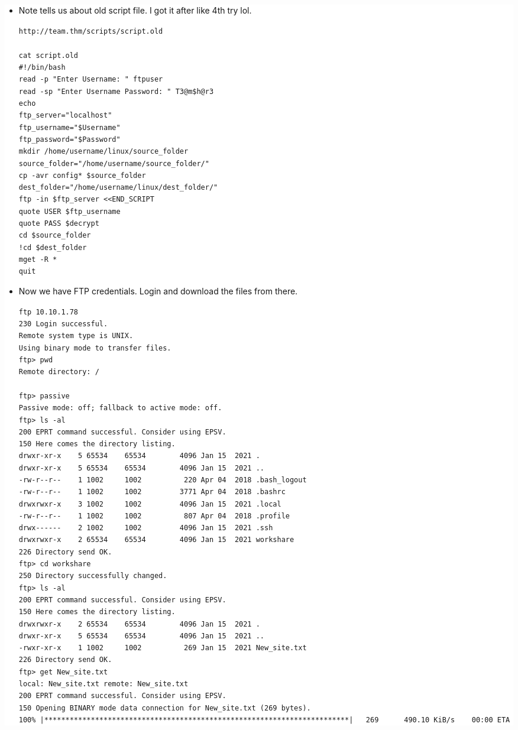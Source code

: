 - Note tells us about old script file. I got it after like 4th try lol.

  ```
  http://team.thm/scripts/script.old

  cat script.old     
  #!/bin/bash
  read -p "Enter Username: " ftpuser
  read -sp "Enter Username Password: " T3@m$h@r3
  echo
  ftp_server="localhost"
  ftp_username="$Username"
  ftp_password="$Password"
  mkdir /home/username/linux/source_folder
  source_folder="/home/username/source_folder/"
  cp -avr config* $source_folder
  dest_folder="/home/username/linux/dest_folder/"
  ftp -in $ftp_server <<END_SCRIPT
  quote USER $ftp_username
  quote PASS $decrypt
  cd $source_folder
  !cd $dest_folder
  mget -R *
  quit
  ```

- Now we have FTP credentials. Login and download the files from there.

  ```
  ftp 10.10.1.78 
  230 Login successful.
  Remote system type is UNIX.
  Using binary mode to transfer files.
  ftp> pwd
  Remote directory: /
  
  ftp> passive
  Passive mode: off; fallback to active mode: off.
  ftp> ls -al
  200 EPRT command successful. Consider using EPSV.
  150 Here comes the directory listing.
  drwxr-xr-x    5 65534    65534        4096 Jan 15  2021 .
  drwxr-xr-x    5 65534    65534        4096 Jan 15  2021 ..
  -rw-r--r--    1 1002     1002          220 Apr 04  2018 .bash_logout
  -rw-r--r--    1 1002     1002         3771 Apr 04  2018 .bashrc
  drwxrwxr-x    3 1002     1002         4096 Jan 15  2021 .local
  -rw-r--r--    1 1002     1002          807 Apr 04  2018 .profile
  drwx------    2 1002     1002         4096 Jan 15  2021 .ssh
  drwxrwxr-x    2 65534    65534        4096 Jan 15  2021 workshare
  226 Directory send OK.
  ftp> cd workshare
  250 Directory successfully changed.
  ftp> ls -al
  200 EPRT command successful. Consider using EPSV.
  150 Here comes the directory listing.
  drwxrwxr-x    2 65534    65534        4096 Jan 15  2021 .
  drwxr-xr-x    5 65534    65534        4096 Jan 15  2021 ..
  -rwxr-xr-x    1 1002     1002          269 Jan 15  2021 New_site.txt
  226 Directory send OK.
  ftp> get New_site.txt
  local: New_site.txt remote: New_site.txt
  200 EPRT command successful. Consider using EPSV.
  150 Opening BINARY mode data connection for New_site.txt (269 bytes).
  100% |************************************************************************|   269      490.10 KiB/s    00:00 ETA
  ```